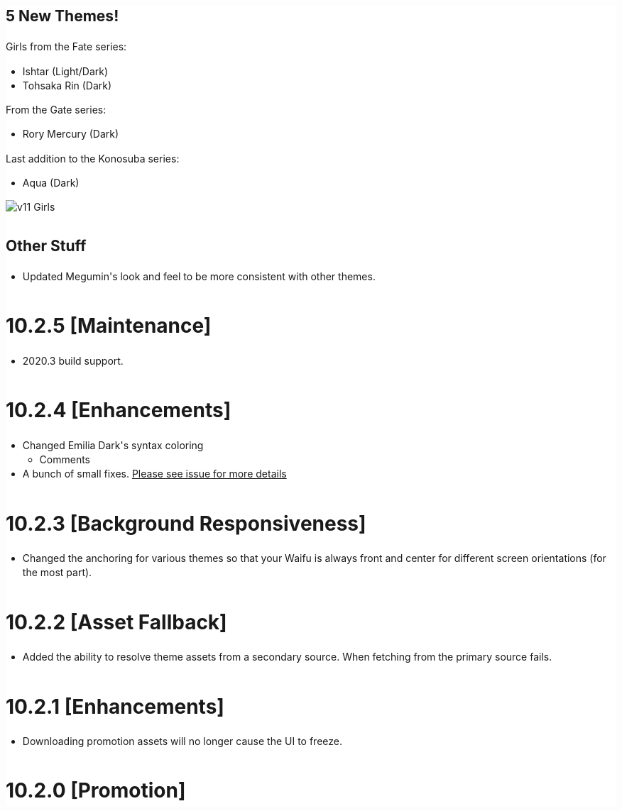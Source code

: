 ## 5 New Themes!

Girls from the Fate series:

- Ishtar (Light/Dark)
- Tohsaka Rin (Dark)

From the Gate series:

- Rory Mercury (Dark)

Last addition to the Konosuba series:

- Aqua (Dark)

![v11 Girls](https://doki.assets.unthrottled.io/misc/v11_girls.png)

## Other Stuff

- Updated Megumin's look and feel to be more consistent with other themes.

# 10.2.5 [Maintenance]

- 2020.3 build support.

# 10.2.4 [Enhancements]

- Changed Emilia Dark's syntax coloring
  - Comments
- A bunch of small
  fixes. [Please see issue for more details](https://github.com/doki-theme/doki-theme-jetbrains/issues/269)

# 10.2.3 [Background Responsiveness]

- Changed the anchoring for various themes so that your Waifu is always front and center for different screen
  orientations (for the most part).

# 10.2.2 [Asset Fallback]

- Added the ability to resolve theme assets from a secondary source. When fetching from the primary source fails.

# 10.2.1 [Enhancements]

- Downloading promotion assets will no longer cause the UI to freeze.

# 10.2.0 [Promotion]
